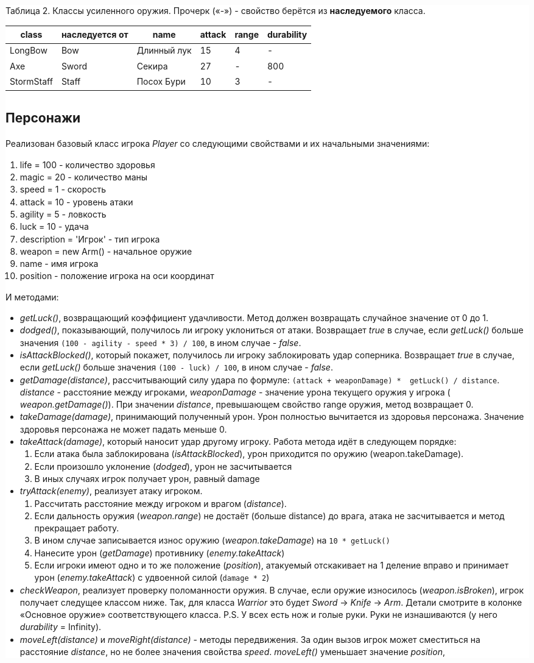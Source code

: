 Таблица 2. Классы усиленного оружия. Прочерк («-») - свойство берётся из __наследуемого__ класса.

| class      | наследуется от | name           | attack | range | durability |
|------------|----------------|----------------|--------|-------|------------|
| LongBow    | Bow            | Длинный лук    | 15     | 4     | -          |
| Axe        | Sword          | Секира         | 27     | -     | 800        |
| StormStaff | Staff          | Посох Бури     | 10     | 3     | -          |

## Персонажи
Реализован базовый класс игрока *Player* со следующими свойствами и их начальными значениями:
1. life = 100 - количество здоровья
2. magic = 20 - количество маны
3. speed = 1 - скорость
4. attack = 10 - уровень атаки
5. agility = 5 - ловкость
6. luck = 10 - удача
8. description = 'Игрок' - тип игрока
9. weapon = new Arm() - начальное оружие
10. name - имя игрока
11. position - положение игрока на оси координат

И методами:
* *getLuck()*, возвращающий коэффициент удачливости. Метод должен возвращать случайное значение от 0 до 1.
* *dodged()*, показывающий, получилось ли игроку уклониться от атаки.
Возвращает *true* в случае, если *getLuck()* больше значения ```(100 - agility - speed * 3) / 100```, 
в ином случае - *false*.
* *isAttackBlocked()*, который покажет, получилось ли игроку заблокировать удар
соперника. Возвращает *true* в случае, если *getLuck()* больше значения ```(100 - luck) / 100```, в ином случае - *false*. 
* *getDamage(distance)*, рассчитывающий силу удара по формуле:
```(attack + weaponDamage) *  getLuck() / distance```. *distance* - расстояние между игроками, 
*weaponDamage* - значение урона текущего оружия у игрока ( *weapon.getDamage()*).
При значении *distance*, превышающем свойство range оружия, метод возвращает 0.
* *takeDamage(damage)*, принимающий полученный урон. Урон полностью вычитается из здоровья
персонажа. Значение здоровья персонажа не может падать меньше 0.
* *takeAttack(damage)*, который наносит удар другому игроку. 
Работа метода идёт в следующем порядке:
    1. Если атака была заблокирована (*isAttackBlocked*), урон приходится по оружию (weapon.takeDamage).
    2. Если произошло уклонение (*dodged*), урон не засчитывается
    3. В иных случаях игрок получает урон, равный damage
* *tryAttack(enemy)*, реализует атаку игроком.
    1. Рассчитать расстояние между игроком и врагом (*distance*).
    2. Если дальность оружия (*weapon.range*) не достаёт (больше distance) до врага, атака не засчитывается
        и метод прекращает работу.
    3. В ином случае записывается износ оружию (*weapon.takeDamage*) на ```10 * getLuck()```
    4. Нанесите урон (*getDamage*) противнику (*enemy.takeAttack*)
    5. Если игроки имеют одно и то же положение (*position*), атакуемый отскакивает 
        на 1 деление вправо и принимает урон (*enemy.takeAttack*) с удвоенной силой (```damage * 2```)
* *checkWeapon*, реализует проверку поломанности оружия. В случае, если оружие износилось (*weapon.isBroken*), 
игрок получает следущее классом ниже. Так, для класса *Warrior* это будет 
*Sword* -> *Knife* -> *Arm*. Детали смотрите в колонке «Основное оружие» соответствующего класса.
P.S. У всех есть нож и голые руки. Руки не изнашиваются (у него *durability* = Infinity).
* *moveLeft(distance)* и *moveRight(distance)* - методы передвижения. За один вызов игрок может сместиться
на расстояние *distance*, но не более значения свойства *speed*. *moveLeft()* уменьшает значение *position*,
```